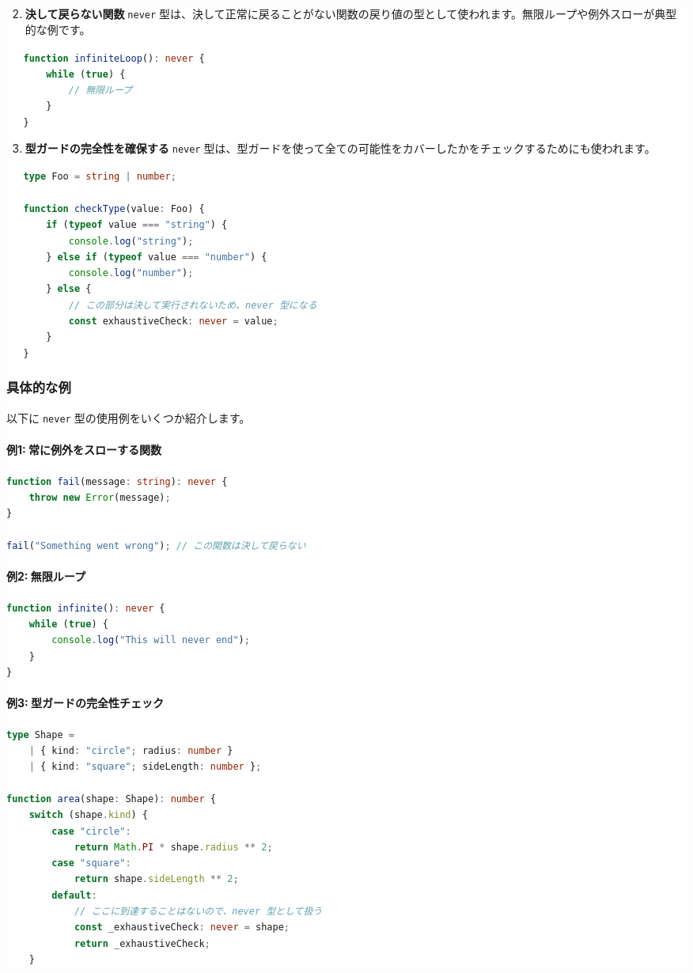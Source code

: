 2. **決して戻らない関数**
   `never` 型は、決して正常に戻ることがない関数の戻り値の型として使われます。無限ループや例外スローが典型的な例です。
```typescript
   function infiniteLoop(): never {
       while (true) {
           // 無限ループ
       }
   }
```

3. **型ガードの完全性を確保する**
   `never` 型は、型ガードを使って全ての可能性をカバーしたかをチェックするためにも使われます。
```typescript
   type Foo = string | number;

   function checkType(value: Foo) {
       if (typeof value === "string") {
           console.log("string");
       } else if (typeof value === "number") {
           console.log("number");
       } else {
           // この部分は決して実行されないため、never 型になる
           const exhaustiveCheck: never = value;
       }
   }
```

### 具体的な例

以下に `never` 型の使用例をいくつか紹介します。

#### 例1: 常に例外をスローする関数
```typescript
function fail(message: string): never {
    throw new Error(message);
}

fail("Something went wrong"); // この関数は決して戻らない
```

#### 例2: 無限ループ
```typescript
function infinite(): never {
    while (true) {
        console.log("This will never end");
    }
}
```

#### 例3: 型ガードの完全性チェック
```typescript
type Shape = 
    | { kind: "circle"; radius: number }
    | { kind: "square"; sideLength: number };

function area(shape: Shape): number {
    switch (shape.kind) {
        case "circle":
            return Math.PI * shape.radius ** 2;
        case "square":
            return shape.sideLength ** 2;
        default:
            // ここに到達することはないので、never 型として扱う
            const _exhaustiveCheck: never = shape;
            return _exhaustiveCheck;
    }
```